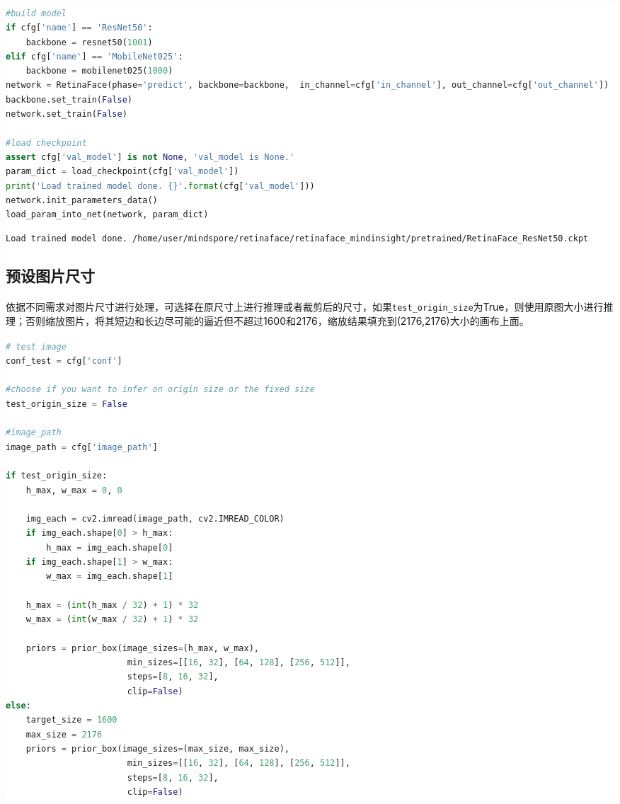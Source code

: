 ```python
#build model
if cfg['name'] == 'ResNet50':
    backbone = resnet50(1001)
elif cfg['name'] == 'MobileNet025':
    backbone = mobilenet025(1000)
network = RetinaFace(phase='predict', backbone=backbone,  in_channel=cfg['in_channel'], out_channel=cfg['out_channel'])
backbone.set_train(False)
network.set_train(False)

#load checkpoint
assert cfg['val_model'] is not None, 'val_model is None.'
param_dict = load_checkpoint(cfg['val_model'])
print('Load trained model done. {}'.format(cfg['val_model']))
network.init_parameters_data()
load_param_into_net(network, param_dict)
```
```text
Load trained model done. /home/user/mindspore/retinaface/retinaface_mindinsight/pretrained/RetinaFace_ResNet50.ckpt
```

## 预设图片尺寸
依据不同需求对图片尺寸进行处理，可选择在原尺寸上进行推理或者裁剪后的尺寸，如果`test_origin_size`为True，则使用原图大小进行推理；否则缩放图片，将其短边和长边尽可能的逼近但不超过1600和2176，缩放结果填充到(2176,2176)大小的画布上面。

```python
# test image
conf_test = cfg['conf']

#choose if you want to infer on origin size or the fixed size
test_origin_size = False

#image_path
image_path = cfg['image_path']

if test_origin_size:
    h_max, w_max = 0, 0

    img_each = cv2.imread(image_path, cv2.IMREAD_COLOR)
    if img_each.shape[0] > h_max:
        h_max = img_each.shape[0]
    if img_each.shape[1] > w_max:
        w_max = img_each.shape[1]

    h_max = (int(h_max / 32) + 1) * 32
    w_max = (int(w_max / 32) + 1) * 32

    priors = prior_box(image_sizes=(h_max, w_max),
                        min_sizes=[[16, 32], [64, 128], [256, 512]],
                        steps=[8, 16, 32],
                        clip=False)
else:
    target_size = 1600
    max_size = 2176
    priors = prior_box(image_sizes=(max_size, max_size),
                        min_sizes=[[16, 32], [64, 128], [256, 512]],
                        steps=[8, 16, 32],
                        clip=False)
```
